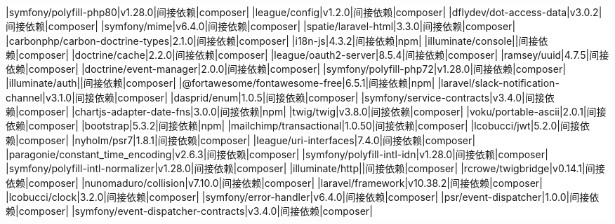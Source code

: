 |symfony/polyfill-php80|v1.28.0|间接依赖|composer|
|league/config|v1.2.0|间接依赖|composer|
|dflydev/dot-access-data|v3.0.2|间接依赖|composer|
|symfony/mime|v6.4.0|间接依赖|composer|
|spatie/laravel-html|3.3.0|间接依赖|composer|
|carbonphp/carbon-doctrine-types|2.1.0|间接依赖|composer|
|i18n-js|4.3.2|间接依赖|npm|
|illuminate/console||间接依赖|composer|
|doctrine/cache|2.2.0|间接依赖|composer|
|league/oauth2-server|8.5.4|间接依赖|composer|
|ramsey/uuid|4.7.5|间接依赖|composer|
|doctrine/event-manager|2.0.0|间接依赖|composer|
|symfony/polyfill-php72|v1.28.0|间接依赖|composer|
|illuminate/auth||间接依赖|composer|
|@fortawesome/fontawesome-free|6.5.1|间接依赖|npm|
|laravel/slack-notification-channel|v3.1.0|间接依赖|composer|
|dasprid/enum|1.0.5|间接依赖|composer|
|symfony/service-contracts|v3.4.0|间接依赖|composer|
|chartjs-adapter-date-fns|3.0.0|间接依赖|npm|
|twig/twig|v3.8.0|间接依赖|composer|
|voku/portable-ascii|2.0.1|间接依赖|composer|
|bootstrap|5.3.2|间接依赖|npm|
|mailchimp/transactional|1.0.50|间接依赖|composer|
|lcobucci/jwt|5.2.0|间接依赖|composer|
|nyholm/psr7|1.8.1|间接依赖|composer|
|league/uri-interfaces|7.4.0|间接依赖|composer|
|paragonie/constant_time_encoding|v2.6.3|间接依赖|composer|
|symfony/polyfill-intl-idn|v1.28.0|间接依赖|composer|
|symfony/polyfill-intl-normalizer|v1.28.0|间接依赖|composer|
|illuminate/http||间接依赖|composer|
|rcrowe/twigbridge|v0.14.1|间接依赖|composer|
|nunomaduro/collision|v7.10.0|间接依赖|composer|
|laravel/framework|v10.38.2|间接依赖|composer|
|lcobucci/clock|3.2.0|间接依赖|composer|
|symfony/error-handler|v6.4.0|间接依赖|composer|
|psr/event-dispatcher|1.0.0|间接依赖|composer|
|symfony/event-dispatcher-contracts|v3.4.0|间接依赖|composer|